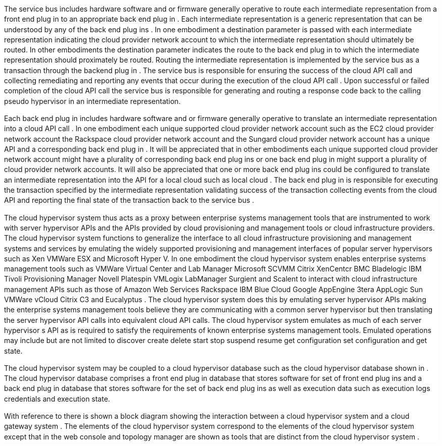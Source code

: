 The service bus includes hardware software and or firmware generally operative to route each intermediate representation from a front end plug in to an appropriate back end plug in . Each intermediate representation is a generic representation that can be understood by any of the back end plug ins . In one embodiment a destination parameter is passed with each intermediate representation indicating the cloud provider network account to which the intermediate representation should ultimately be routed. In other embodiments the destination parameter indicates the route to the back end plug in to which the intermediate representation should proximately be routed. Routing the intermediate representation is implemented by the service bus as a transaction through the backend plug in . The service bus is responsible for ensuring the success of the cloud API call and collecting remediating and reporting any events that occur during the execution of the cloud API call . Upon successful or failed completion of the cloud API call the service bus is responsible for generating and routing a response code back to the calling pseudo hypervisor in an intermediate representation.

Each back end plug in includes hardware software and or firmware generally operative to translate an intermediate representation into a cloud API call . In one embodiment each unique supported cloud provider network account such as the EC2 cloud provider network account the Rackspace cloud provider network account and the Sungard cloud provider network account has a unique API and a corresponding back end plug in . It will be appreciated that in other embodiments each unique supported cloud provider network account might have a plurality of corresponding back end plug ins or one back end plug in might support a plurality of cloud provider network accounts. It will also be appreciated that one or more back end plug ins could be configured to translate an intermediate representation into the API for a local cloud such as local cloud . The back end plug in is responsible for executing the transaction specified by the intermediate representation validating success of the transaction collecting events from the cloud API and reporting the final state of the transaction back to the service bus .

The cloud hypervisor system thus acts as a proxy between enterprise systems management tools that are instrumented to work with server hypervisor APIs and the APIs provided by cloud provisioning and management tools or cloud infrastructure providers. The cloud hypervisor system functions to generalize the interface to all cloud infrastructure provisioning and management systems and services by emulating the widely supported provisioning and management interfaces of popular server hypervisors such as Xen VMWare ESX and Microsoft Hyper V. In one embodiment the cloud hypervisor system enables enterprise systems management tools such as VMWare Virtual Center and Lab Manager Microsoft SCVMM Citrix XenCentcr BMC Bladelogic IBM Tivoli Provisioning Manager Novell Platespin VMLogix LabManager Surgient and Scalent to interact with cloud infrastructure management APIs such as those of Amazon Web Services Rackspace IBM Blue Cloud Google AppEngine 3tera AppLogic Sun VMWare vCloud Citrix C3 and Eucalyptus . The cloud hypervisor system does this by emulating server hypervisor APIs making the enterprise systems management tools believe they are communicating with a common server hypervisor but then translating the server hypervisor API calls into equivalent cloud API calls. The cloud hypervisor system emulates as much of each server hypervisor s API as is required to satisfy the requirements of known enterprise systems management tools. Emulated operations may include but are not limited to discover create delete start stop suspend resume get configuration set configuration and get state.

The cloud hypervisor system may be coupled to a cloud hypervisor database such as the cloud hypervisor database shown in . The cloud hypervisor database comprises a front end plug in database that stores software for set of front end plug ins and a back end plug in database that stores software for the set of back end plug ins as well as execution data such as execution logs credentials and execution state.

With reference to there is shown a block diagram showing the interaction between a cloud hypervisor system and a cloud gateway system . The elements of the cloud hypervisor system correspond to the elements of the cloud hypervisor system except that in the web console and topology manager are shown as tools that are distinct from the cloud hypervisor system .
